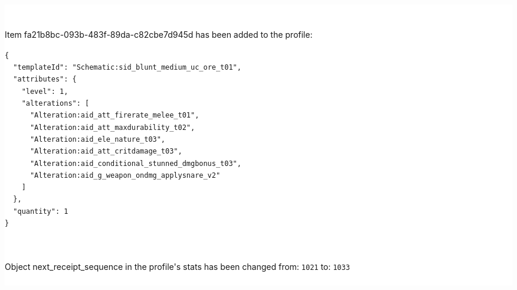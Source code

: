 <br><br>
Item fa21b8bc-093b-483f-89da-c82cbe7d945d has been added to the profile:

```
{
  "templateId": "Schematic:sid_blunt_medium_uc_ore_t01",
  "attributes": {
    "level": 1,
    "alterations": [
      "Alteration:aid_att_firerate_melee_t01",
      "Alteration:aid_att_maxdurability_t02",
      "Alteration:aid_ele_nature_t03",
      "Alteration:aid_att_critdamage_t03",
      "Alteration:aid_conditional_stunned_dmgbonus_t03",
      "Alteration:aid_g_weapon_ondmg_applysnare_v2"
    ]
  },
  "quantity": 1
}
```

<br><br>
Object next_receipt_sequence in the profile's stats has been changed from: `1021` to: `1033`
<br><br>
